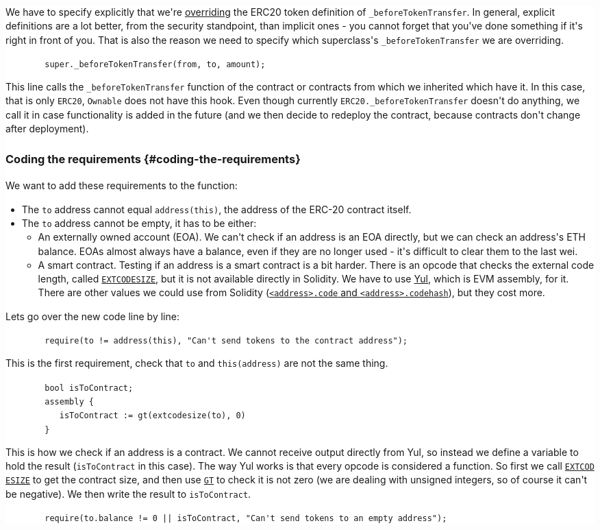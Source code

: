 We have to specify explicitly that we're [overriding](https://docs.soliditylang.org/en/v0.8.15/contracts.html#function-overriding) the ERC20 token definition of `_beforeTokenTransfer`. In general, explicit definitions are a lot better, from the security standpoint, than implicit ones - you cannot forget that you've done something if it's right in front of you. That is also the reason we need to specify which superclass's `_beforeTokenTransfer` we are overriding.

```solidity
        super._beforeTokenTransfer(from, to, amount);
```

This line calls the `_beforeTokenTransfer` function of the contract or contracts from which we inherited which have it. In this case, that is only `ERC20`, `Ownable` does not have this hook. Even though currently `ERC20._beforeTokenTransfer` doesn't do anything, we call it in case functionality is added in the future (and we then decide to redeploy the contract, because contracts don't change after deployment).

### Coding the requirements {#coding-the-requirements}

We want to add these requirements to the function:

- The `to` address cannot equal `address(this)`, the address of the ERC-20 contract itself.
- The `to` address cannot be empty, it has to be either:
  - An externally owned account (EOA). We can't check if an address is an EOA directly, but we can check an address's ETH balance. EOAs almost always have a balance, even if they are no longer used - it's difficult to clear them to the last wei.
  - A smart contract. Testing if an address is a smart contract is a bit harder. There is an opcode that checks the external code length, called [`EXTCODESIZE`](https://www.evm.codes/#3b), but it is not available directly in Solidity. We have to use [Yul](https://docs.soliditylang.org/en/v0.8.15/yul.html), which is EVM assembly, for it. There are other values we could use from Solidity ([`<address>.code` and `<address>.codehash`](https://docs.soliditylang.org/en/v0.8.15/units-and-global-variables.html#members-of-address-types)), but they cost more.

Lets go over the new code line by line:

```solidity
        require(to != address(this), "Can't send tokens to the contract address");
```

This is the first requirement, check that `to` and `this(address)` are not the same thing.

```solidity
        bool isToContract;
        assembly {
           isToContract := gt(extcodesize(to), 0)
        }
```

This is how we check if an address is a contract. We cannot receive output directly from Yul, so instead we define a variable to hold the result (`isToContract` in this case). The way Yul works is that every opcode is considered a function. So first we call [`EXTCODESIZE`](https://www.evm.codes/#3b) to get the contract size, and then use [`GT`](https://www.evm.codes/#11) to check it is not zero (we are dealing with unsigned integers, so of course it can't be negative). We then write the result to `isToContract`.

```solidity
        require(to.balance != 0 || isToContract, "Can't send tokens to an empty address");
```
